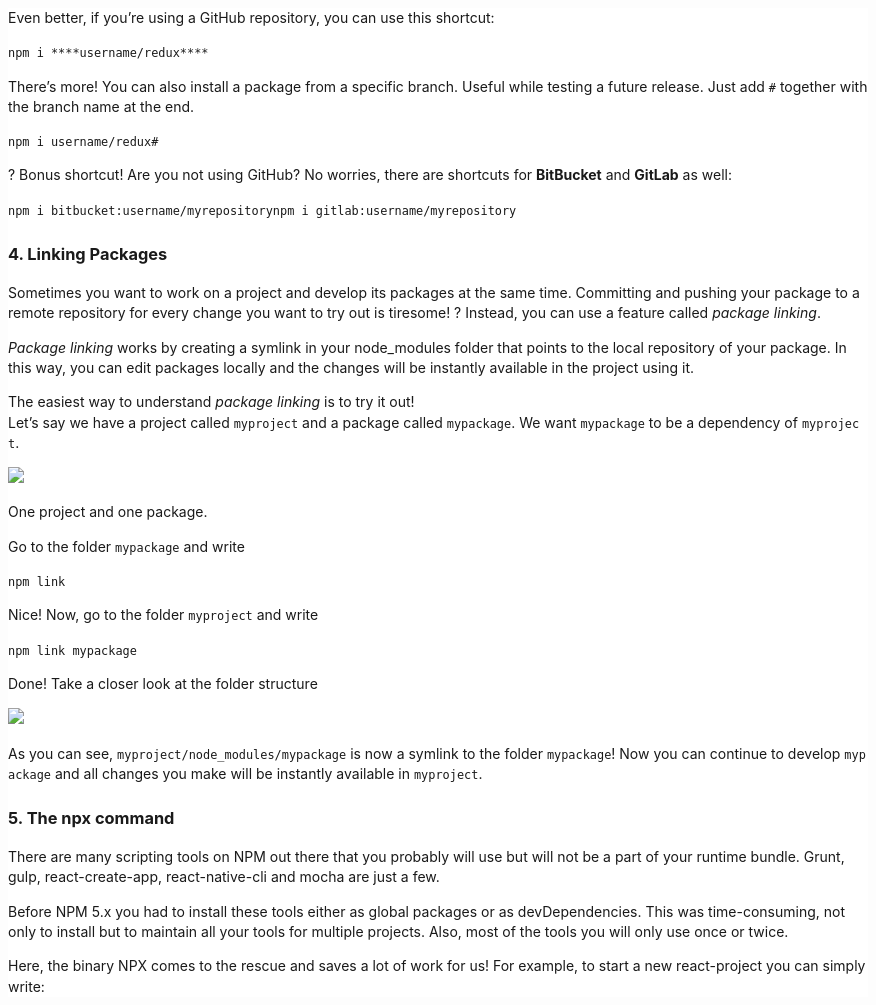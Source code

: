 Even better, if you’re using a GitHub repository, you can use this shortcut:

`npm i ****username/redux****`

There’s more! You can also install a package from a specific branch. Useful while testing a future release. Just add `#` together with the branch name at the end.

    npm i username/redux#

? Bonus shortcut! Are you not using GitHub? No worries, there are shortcuts for ****BitBucket**** and ****GitLab**** as well:

    npm i bitbucket:username/myrepositorynpm i gitlab:username/myrepository

### 4\. Linking Packages

Sometimes you want to work on a project and develop its packages at the same time. Committing and pushing your package to a remote repository for every change you want to try out is tiresome! ? Instead, you can use a feature called _package linking_.

_Package linking_ works by creating a symlink in your node\_modules folder that points to the local repository of your package. In this way, you can edit packages locally and the changes will be instantly available in the project using it.

The easiest way to understand _package linking_ is to try it out!  
Let’s say we have a project called `myproject` and a package called `mypackage`. We want `mypackage` to be a dependency of `myproject`.

![](https://cdn-media-1.freecodecamp.org/images/1*6UqU6s3lTXURBArAseZ-fQ.png)

One project and one package.

Go to the folder `mypackage` and write

    npm link

Nice! Now, go to the folder `myproject` and write

`npm link mypackage`

Done! Take a closer look at the folder structure

![](https://cdn-media-1.freecodecamp.org/images/1*N_dNE4jtEeBcWnGgE7g5xw.png)

As you can see, `myproject/node_modules/mypackage` is now a symlink to the folder `mypackage`! Now you can continue to develop `mypackage` and all changes you make will be instantly available in `myproject`.

### 5\. The npx command

There are many scripting tools on NPM out there that you probably will use but will not be a part of your runtime bundle. Grunt, gulp, react-create-app, react-native-cli and mocha are just a few.

Before NPM 5.x you had to install these tools either as global packages or as devDependencies. This was time-consuming, not only to install but to maintain all your tools for multiple projects. Also, most of the tools you will only use once or twice.

Here, the binary NPX comes to the rescue and saves a lot of work for us! For example, to start a new react-project you can simply write:
